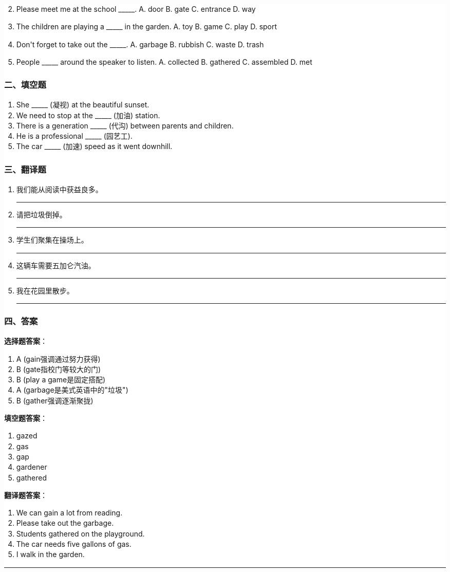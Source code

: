 2. Please meet me at the school _____.
   A. door   B. gate   C. entrance   D. way

3. The children are playing a _____ in the garden.
   A. toy   B. game   C. play   D. sport

4. Don't forget to take out the _____.
   A. garbage   B. rubbish   C. waste   D. trash

5. People _____ around the speaker to listen.
   A. collected   B. gathered   C. assembled   D. met

### 二、填空题

1. She _____ (凝视) at the beautiful sunset.
2. We need to stop at the _____ (加油) station.
3. There is a generation _____ (代沟) between parents and children.
4. He is a professional _____ (园艺工).
5. The car _____ (加速) speed as it went downhill.

### 三、翻译题

1. 我们能从阅读中获益良多。
   _________________________________

2. 请把垃圾倒掉。
   _________________________________

3. 学生们聚集在操场上。
   _________________________________

4. 这辆车需要五加仑汽油。
   _________________________________

5. 我在花园里散步。
   _________________________________

### 四、答案

**选择题答案**：
1. A (gain强调通过努力获得)
2. B (gate指校门等较大的门)
3. B (play a game是固定搭配)
4. A (garbage是美式英语中的"垃圾")
5. B (gather强调逐渐聚拢)

**填空题答案**：
1. gazed
2. gas
3. gap
4. gardener
5. gathered

**翻译题答案**：
1. We can gain a lot from reading.
2. Please take out the garbage.
3. Students gathered on the playground.
4. The car needs five gallons of gas.
5. I walk in the garden.

---